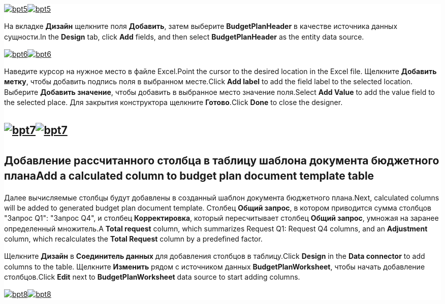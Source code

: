 <span data-ttu-id="28d67-135">[![bpt5](./media/bpt5-1024x615.png)](./media/bpt5.png)</span><span class="sxs-lookup"><span data-stu-id="28d67-135">[![bpt5](./media/bpt5-1024x615.png)](./media/bpt5.png)</span></span> 

<span data-ttu-id="28d67-136">На вкладке **Дизайн** щелкните поля **Добавить**, затем выберите **BudgetPlanHeader** в качестве источника данных сущности.</span><span class="sxs-lookup"><span data-stu-id="28d67-136">In the **Design** tab, click **Add** fields, and then select **BudgetPlanHeader** as the entity data source.</span></span>

<span data-ttu-id="28d67-137">[![bpt6](./media/bpt6-1024x615.png)](./media/bpt6.png)</span><span class="sxs-lookup"><span data-stu-id="28d67-137">[![bpt6](./media/bpt6-1024x615.png)](./media/bpt6.png)</span></span>

<span data-ttu-id="28d67-138">Наведите курсор на нужное место в файле Excel.</span><span class="sxs-lookup"><span data-stu-id="28d67-138">Point the cursor to the desired location in the Excel file.</span></span> <span data-ttu-id="28d67-139">Щелкните **Добавить метку**, чтобы добавить подпись поля в выбранном месте.</span><span class="sxs-lookup"><span data-stu-id="28d67-139">Click **Add label** to add the field label to the selected location.</span></span> <span data-ttu-id="28d67-140">Выберите **Добавить значение**, чтобы добавить в выбранное место значение поля.</span><span class="sxs-lookup"><span data-stu-id="28d67-140">Select **Add Value** to add the value field to the selected place.</span></span> <span data-ttu-id="28d67-141">Для закрытия конструктора щелкните **Готово**.</span><span class="sxs-lookup"><span data-stu-id="28d67-141">Click **Done** to close the designer.</span></span>

## <a name="bpt7mediabpt7pngmediabpt7png"></a><span data-ttu-id="28d67-142">[![bpt7](./media/bpt7.png)](./media/bpt7.png)</span><span class="sxs-lookup"><span data-stu-id="28d67-142">[![bpt7](./media/bpt7.png)](./media/bpt7.png)</span></span>

<a name="add-a-calculated-column-to-budget-plan-document-template-table"></a><span data-ttu-id="28d67-143">Добавление рассчитанного столбца в таблицу шаблона документа бюджетного плана</span><span class="sxs-lookup"><span data-stu-id="28d67-143">Add a calculated column to budget plan document template table</span></span>
--------------------------------------------------------------

<span data-ttu-id="28d67-144">Далее вычисляемые столбцы будут добавлены в созданный шаблон документа бюджетного плана.</span><span class="sxs-lookup"><span data-stu-id="28d67-144">Next, calculated columns will be added to generated budget plan document template.</span></span> <span data-ttu-id="28d67-145">Столбец **Общий запрос**, в котором приводится сумма столбцов "Запрос Q1": "Запрос Q4", и столбец **Корректировка**, который пересчитывает столбец **Общий запрос**, умножая на заранее определенный множитель.</span><span class="sxs-lookup"><span data-stu-id="28d67-145">A **Total request** column, which summarizes Request Q1: Request Q4 columns, and an **Adjustment** column, which recalculates the **Total Request** column by a predefined factor.</span></span>

<span data-ttu-id="28d67-146">Щелкните **Дизайн** в **Соединитель данных** для добавления столбцов в таблицу.</span><span class="sxs-lookup"><span data-stu-id="28d67-146">Click **Design** in the **Data connector** to add columns to the table.</span></span> <span data-ttu-id="28d67-147">Щелкните **Изменить** рядом с источником данных **BudgetPlanWorksheet**, чтобы начать добавление столбцов.</span><span class="sxs-lookup"><span data-stu-id="28d67-147">Click **Edit** next to **BudgetPlanWorksheet** data source to start adding columns.</span></span>

<span data-ttu-id="28d67-148">[![bpt8](./media/bpt8-1024x301.png)](./media/bpt8.png)</span><span class="sxs-lookup"><span data-stu-id="28d67-148">[![bpt8](./media/bpt8-1024x301.png)](./media/bpt8.png)</span></span> 
